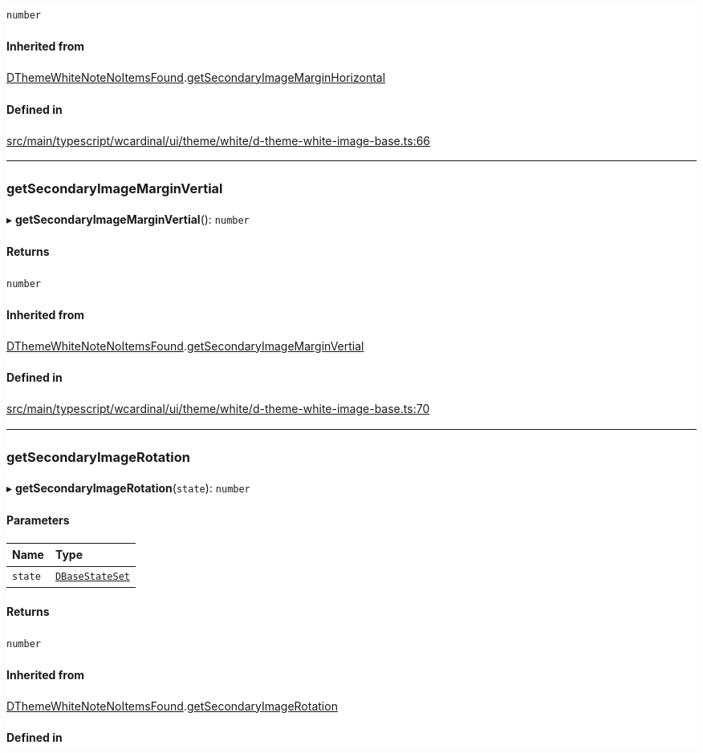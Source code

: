 `number`

#### Inherited from

[DThemeWhiteNoteNoItemsFound](DThemeWhiteNoteNoItemsFound.md).[getSecondaryImageMarginHorizontal](DThemeWhiteNoteNoItemsFound.md#getsecondaryimagemarginhorizontal)

#### Defined in

[src/main/typescript/wcardinal/ui/theme/white/d-theme-white-image-base.ts:66](https://github.com/winter-cardinal/winter-cardinal-ui/blob/v0.457.0/src/main/typescript/wcardinal/ui/theme/white/d-theme-white-image-base.ts#L66)

___

### getSecondaryImageMarginVertial

▸ **getSecondaryImageMarginVertial**(): `number`

#### Returns

`number`

#### Inherited from

[DThemeWhiteNoteNoItemsFound](DThemeWhiteNoteNoItemsFound.md).[getSecondaryImageMarginVertial](DThemeWhiteNoteNoItemsFound.md#getsecondaryimagemarginvertial)

#### Defined in

[src/main/typescript/wcardinal/ui/theme/white/d-theme-white-image-base.ts:70](https://github.com/winter-cardinal/winter-cardinal-ui/blob/v0.457.0/src/main/typescript/wcardinal/ui/theme/white/d-theme-white-image-base.ts#L70)

___

### getSecondaryImageRotation

▸ **getSecondaryImageRotation**(`state`): `number`

#### Parameters

| Name | Type |
| :------ | :------ |
| `state` | [`DBaseStateSet`](../interfaces/DBaseStateSet.md) |

#### Returns

`number`

#### Inherited from

[DThemeWhiteNoteNoItemsFound](DThemeWhiteNoteNoItemsFound.md).[getSecondaryImageRotation](DThemeWhiteNoteNoItemsFound.md#getsecondaryimagerotation)

#### Defined in
